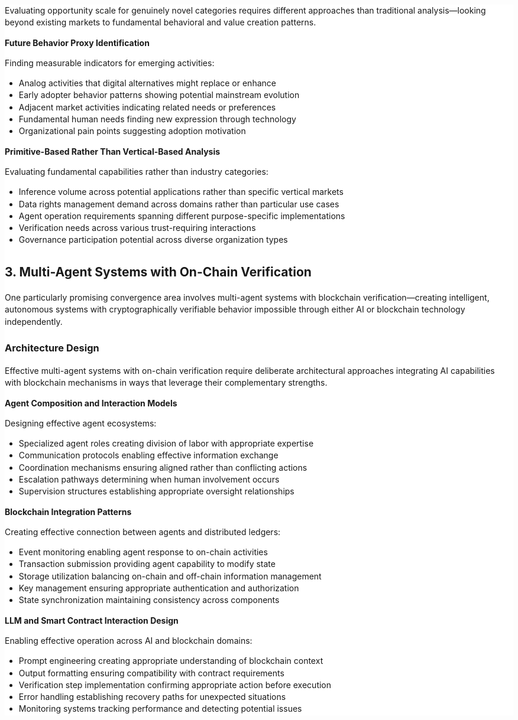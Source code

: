 Evaluating opportunity scale for genuinely novel categories requires different approaches than traditional analysis—looking beyond existing markets to fundamental behavioral and value creation patterns.

**Future Behavior Proxy Identification**

Finding measurable indicators for emerging activities:
- Analog activities that digital alternatives might replace or enhance
- Early adopter behavior patterns showing potential mainstream evolution
- Adjacent market activities indicating related needs or preferences
- Fundamental human needs finding new expression through technology
- Organizational pain points suggesting adoption motivation

**Primitive-Based Rather Than Vertical-Based Analysis**

Evaluating fundamental capabilities rather than industry categories:
- Inference volume across potential applications rather than specific vertical markets
- Data rights management demand across domains rather than particular use cases
- Agent operation requirements spanning different purpose-specific implementations
- Verification needs across various trust-requiring interactions
- Governance participation potential across diverse organization types

## 3. Multi-Agent Systems with On-Chain Verification

One particularly promising convergence area involves multi-agent systems with blockchain verification—creating intelligent, autonomous systems with cryptographically verifiable behavior impossible through either AI or blockchain technology independently.

### Architecture Design

Effective multi-agent systems with on-chain verification require deliberate architectural approaches integrating AI capabilities with blockchain mechanisms in ways that leverage their complementary strengths.

**Agent Composition and Interaction Models**

Designing effective agent ecosystems:
- Specialized agent roles creating division of labor with appropriate expertise
- Communication protocols enabling effective information exchange
- Coordination mechanisms ensuring aligned rather than conflicting actions
- Escalation pathways determining when human involvement occurs
- Supervision structures establishing appropriate oversight relationships

**Blockchain Integration Patterns**

Creating effective connection between agents and distributed ledgers:
- Event monitoring enabling agent response to on-chain activities
- Transaction submission providing agent capability to modify state
- Storage utilization balancing on-chain and off-chain information management
- Key management ensuring appropriate authentication and authorization
- State synchronization maintaining consistency across components

**LLM and Smart Contract Interaction Design**

Enabling effective operation across AI and blockchain domains:
- Prompt engineering creating appropriate understanding of blockchain context
- Output formatting ensuring compatibility with contract requirements
- Verification step implementation confirming appropriate action before execution
- Error handling establishing recovery paths for unexpected situations
- Monitoring systems tracking performance and detecting potential issues
